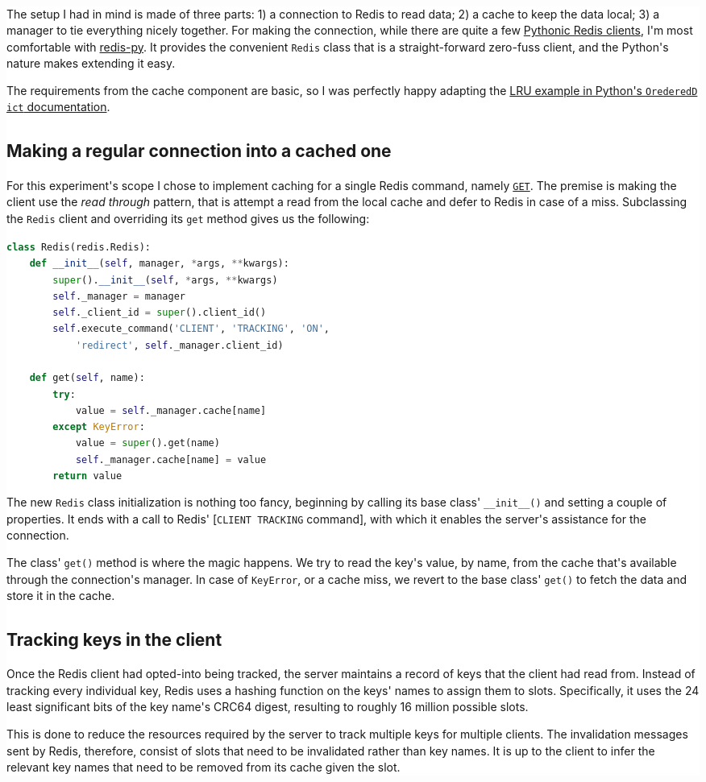 The setup I had in mind is made of three parts: 1) a connection to Redis to read data; 2) a cache to keep the data local; 3) a manager to tie everything nicely together. For making the connection, while there are quite a few [Pythonic Redis clients](https://redis.io/clients#python), I'm most comfortable with [redis-py](https://github.com/andymccurdy/redis-py). It provides the convenient `Redis` class that is a straight-forward zero-fuss client, and the Python's nature makes extending it easy.

The requirements from the cache component are basic, so I was perfectly happy adapting the [LRU example in Python's `OrederedDict` documentation](https://docs.python.org/3/library/collections.html#ordereddict-examples-and-recipes).

## Making a regular connection into a cached one
For this experiment's scope I chose to implement caching for a single Redis command, namely [`GET`](https://redis.io/commands/get). The premise is making the client use the _read through_ pattern, that is attempt a read from the local cache and defer to Redis in case of a miss. Subclassing the `Redis` client and overriding its `get` method gives us the following:

```python
class Redis(redis.Redis):
    def __init__(self, manager, *args, **kwargs):
        super().__init__(self, *args, **kwargs)
        self._manager = manager
        self._client_id = super().client_id()
        self.execute_command('CLIENT', 'TRACKING', 'ON',
            'redirect', self._manager.client_id)

    def get(self, name):
        try:
            value = self._manager.cache[name]
        except KeyError:
            value = super().get(name)
            self._manager.cache[name] = value
        return value
```

The new `Redis` class initialization is nothing too fancy, beginning by calling its base class' `__init__()` and setting a couple of properties. It ends with a call to Redis' [`CLIENT TRACKING` command], with which it enables the server's assistance for the connection.

The class' `get()` method is where the magic happens. We try to read the key's value, by name, from the cache that's available through the connection's manager. In case of `KeyError`, or a cache miss, we revert to the base class' `get()` to fetch the data and store it in the cache.

## Tracking keys in the client
Once the Redis client had opted-into being tracked, the server maintains a record of keys that the client had read from. Instead of tracking every individual key, Redis uses a hashing function on the keys' names to assign them to slots. Specifically, it uses the 24 least significant bits of the key name's CRC64 digest, resulting to roughly 16 million possible slots.

This is done to reduce the resources required by the server to track multiple keys for multiple clients. The invalidation messages sent by Redis, therefore, consist of slots that need to be invalidated rather than key names. It is up to the client to infer the relevant key names that need to be removed from its cache given the slot.
